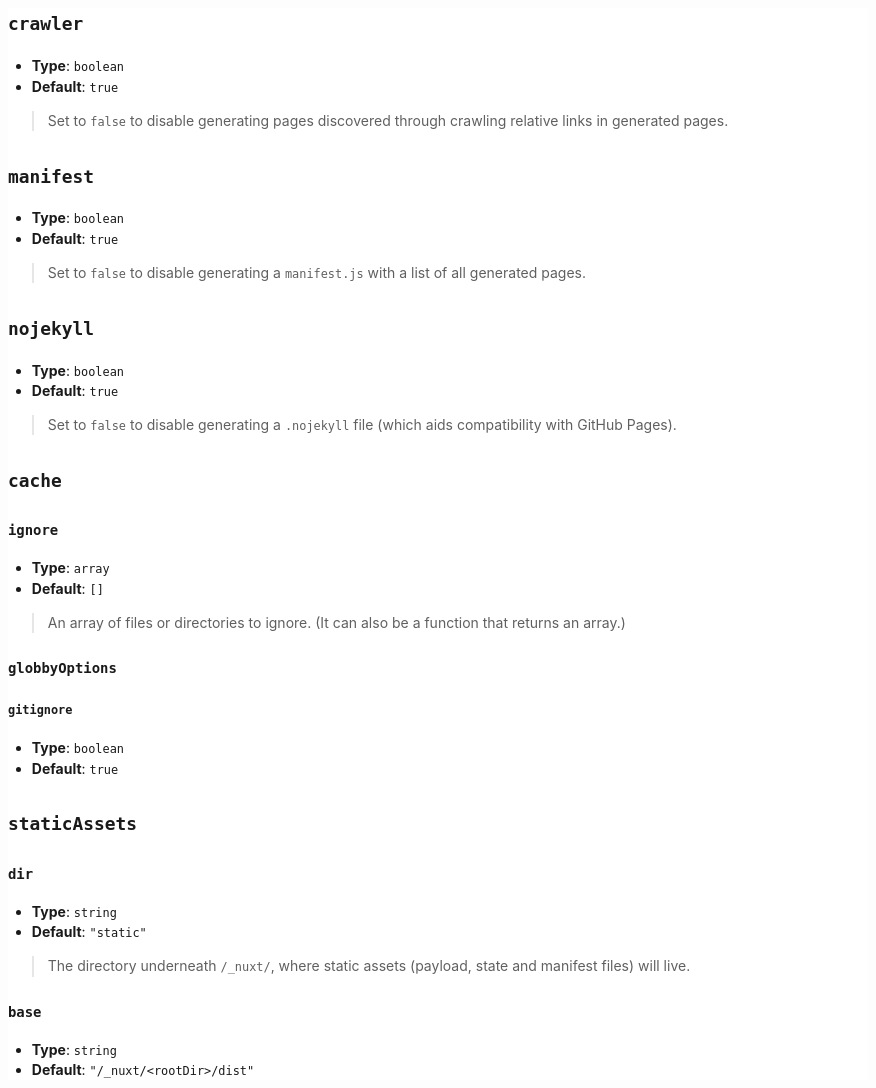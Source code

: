 
## `crawler`
- **Type**: `boolean`
- **Default**: `true`

> Set to `false` to disable generating pages discovered through crawling relative links in generated pages.


## `manifest`
- **Type**: `boolean`
- **Default**: `true`

> Set to `false` to disable generating a `manifest.js` with a list of all generated pages.


## `nojekyll`
- **Type**: `boolean`
- **Default**: `true`

> Set to `false` to disable generating a `.nojekyll` file (which aids compatibility with GitHub Pages).


## `cache`

### `ignore`
- **Type**: `array`
- **Default**: `[]`

> An array of files or directories to ignore. (It can also be a function that returns an array.)


### `globbyOptions`

#### `gitignore`
- **Type**: `boolean`
- **Default**: `true`


## `staticAssets`

### `dir`
- **Type**: `string`
- **Default**: `"static"`

> The directory underneath `/_nuxt/`, where static assets (payload, state and manifest files) will live.


### `base`
- **Type**: `string`
- **Default**: `"/_nuxt/<rootDir>/dist"`
